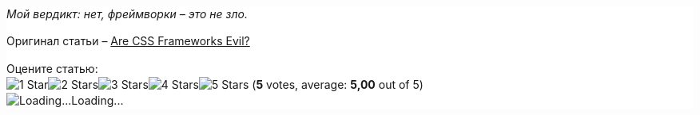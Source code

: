 *Мой вердикт: нет, фреймворки &#8211; это не зло.*

Оригинал статьи &#8211; [Are CSS Frameworks Evil?][14]

Оцените статью:  
<span id="post-ratings-799" class="post-ratings" data-nonce="87f0e953df"><img id="rating_799_1" src="http://localhost:7788/third/wp-content/plugins/wp-postratings/images/stars_crystal/rating_on.gif" alt="1 Star" title="1 Star" onmouseover="current_rating(799, 1, '1 Star');" onmouseout="ratings_off(5, 0, 0);" onclick="rate_post();" onkeypress="rate_post();" style="cursor: pointer; border: 0px;" /><img id="rating_799_2" src="http://localhost:7788/third/wp-content/plugins/wp-postratings/images/stars_crystal/rating_on.gif" alt="2 Stars" title="2 Stars" onmouseover="current_rating(799, 2, '2 Stars');" onmouseout="ratings_off(5, 0, 0);" onclick="rate_post();" onkeypress="rate_post();" style="cursor: pointer; border: 0px;" /><img id="rating_799_3" src="http://localhost:7788/third/wp-content/plugins/wp-postratings/images/stars_crystal/rating_on.gif" alt="3 Stars" title="3 Stars" onmouseover="current_rating(799, 3, '3 Stars');" onmouseout="ratings_off(5, 0, 0);" onclick="rate_post();" onkeypress="rate_post();" style="cursor: pointer; border: 0px;" /><img id="rating_799_4" src="http://localhost:7788/third/wp-content/plugins/wp-postratings/images/stars_crystal/rating_on.gif" alt="4 Stars" title="4 Stars" onmouseover="current_rating(799, 4, '4 Stars');" onmouseout="ratings_off(5, 0, 0);" onclick="rate_post();" onkeypress="rate_post();" style="cursor: pointer; border: 0px;" /><img id="rating_799_5" src="http://localhost:7788/third/wp-content/plugins/wp-postratings/images/stars_crystal/rating_on.gif" alt="5 Stars" title="5 Stars" onmouseover="current_rating(799, 5, '5 Stars');" onmouseout="ratings_off(5, 0, 0);" onclick="rate_post();" onkeypress="rate_post();" style="cursor: pointer; border: 0px;" /> (<strong>5</strong> votes, average: <strong>5,00</strong> out of 5)<br /><span class="post-ratings-text" id="ratings_799_text"></span></span><span id="post-ratings-799-loading" class="post-ratings-loading"> <img src="http://localhost:7788/third/wp-content/plugins/wp-postratings/images/loading.gif" width="16" height="16" alt="Loading..." title="Loading..." class="post-ratings-image" />Loading...</span>

 [1]: http://www.blueprintcss.org/ "Blueprint CSS"
 [2]: http://960.gs/ "960gs"
 [3]: http://developer.yahoo.com/yui/3/cssgrids/ "Yahoo YUI Grids"
 [4]: http://localhost:7788/third/wp-content/uploads/2013/12/blueprint.jpg
 [5]: http://localhost:7788/third/wp-content/uploads/2013/12/wireblueprint.jpg
 [6]: http://developer.yahoo.com/yui/articles/gbs/
 [7]: http://localhost:7788/third/wp-content/uploads/2013/12/960gs.jpg
 [8]: http://localhost:7788/third/wp-content/uploads/2013/12/wire960gs.jpg
 [9]: http://www.designinfluences.com/fluid960gs/
 [10]: http://localhost:7788/third/wp-content/uploads/2013/12/yui.jpg
 [11]: http://localhost:7788/third/wp-content/uploads/2013/12/wireyui.jpg
 [12]: http://www.designinfluences.com/fluid960gs/ "Fluid 960gs"
 [13]: http://localhost:7788/third/wp-content/uploads/2013/12/blackestate.jpg
 [14]: http://webdesignernotebook.com/css/are-css-frameworks-evil/ "Are CSS-Frameworks Evil?"